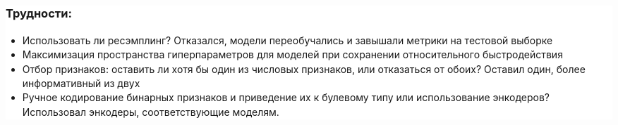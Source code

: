  ### Трудности:
 - Использовать ли ресэмплинг? Отказался, модели переобучались и завышали метрики на тестовой выборке
 - Максимизация пространства гиперпараметров для моделей при сохранении относительного быстродействия
 - Отбор признаков: оставить ли хотя бы один из числовых признаков, или отказаться от обоих? Оставил один, более информативный из двух
 - Ручное кодирование бинарных признаков и приведение их к булевому типу или использование энкодеров? Использовал энкодеры, соответствующие моделям.
 
 
